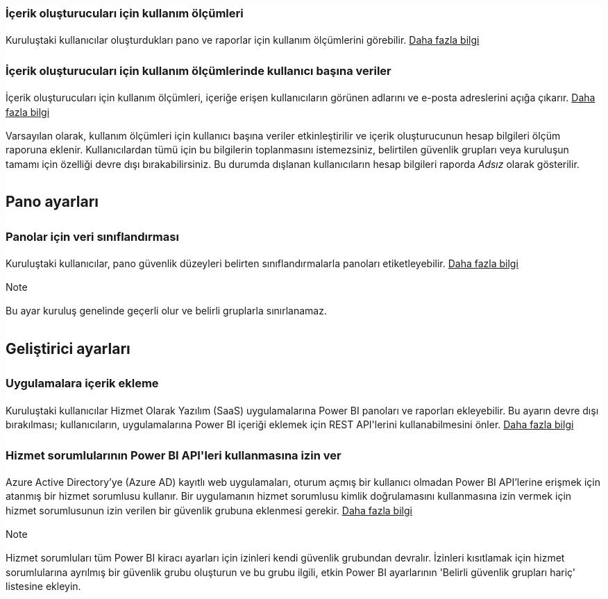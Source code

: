 ### <a name="usage-metrics-for-content-creators"></a>İçerik oluşturucuları için kullanım ölçümleri

Kuruluştaki kullanıcılar oluşturdukları pano ve raporlar için kullanım ölçümlerini görebilir. [Daha fazla bilgi](service-usage-metrics.md)

### <a name="per-user-data-in-usage-metrics-for-content-creators"></a>İçerik oluşturucuları için kullanım ölçümlerinde kullanıcı başına veriler

İçerik oluşturucuları için kullanım ölçümleri, içeriğe erişen kullanıcıların görünen adlarını ve e-posta adreslerini açığa çıkarır. [Daha fazla bilgi](service-usage-metrics.md)

Varsayılan olarak, kullanım ölçümleri için kullanıcı başına veriler etkinleştirilir ve içerik oluşturucunun hesap bilgileri ölçüm raporuna eklenir. Kullanıcılardan tümü için bu bilgilerin toplanmasını istemezsiniz, belirtilen güvenlik grupları veya kuruluşun tamamı için özelliği devre dışı bırakabilirsiniz. Bu durumda dışlanan kullanıcıların hesap bilgileri raporda *Adsız* olarak gösterilir.

## <a name="dashboard-settings"></a>Pano ayarları

### <a name="data-classification-for-dashboards"></a>Panolar için veri sınıflandırması

Kuruluştaki kullanıcılar, pano güvenlik düzeyleri belirten sınıflandırmalarla panoları etiketleyebilir. [Daha fazla bilgi](service-data-classification.md)

> [!NOTE]
> Bu ayar kuruluş genelinde geçerli olur ve belirli gruplarla sınırlanamaz.

## <a name="developer-settings"></a>Geliştirici ayarları

### <a name="embed-content-in-apps"></a>Uygulamalara içerik ekleme

Kuruluştaki kullanıcılar Hizmet Olarak Yazılım (SaaS) uygulamalarına Power BI panoları ve raporları ekleyebilir. Bu ayarın devre dışı bırakılması; kullanıcıların, uygulamalarına Power BI içeriği eklemek için REST API'lerini kullanabilmesini önler. [Daha fazla bilgi](developer/embedding.md)

### <a name="allow-service-principals-to-use-power-bi-apis"></a>Hizmet sorumlularının Power BI API'leri kullanmasına izin ver

Azure Active Directory’ye (Azure AD) kayıtlı web uygulamaları, oturum açmış bir kullanıcı olmadan Power BI API’lerine erişmek için atanmış bir hizmet sorumlusu kullanır. Bir uygulamanın hizmet sorumlusu kimlik doğrulamasını kullanmasına izin vermek için hizmet sorumlusunun izin verilen bir güvenlik grubuna eklenmesi gerekir. [Daha fazla bilgi](developer/embed-service-principal.md)

> [!NOTE]
> Hizmet sorumluları tüm Power BI kiracı ayarları için izinleri kendi güvenlik grubundan devralır. İzinleri kısıtlamak için hizmet sorumlularına ayrılmış bir güvenlik grubu oluşturun ve bu grubu ilgili, etkin Power BI ayarlarının 'Belirli güvenlik grupları hariç' listesine ekleyin.
